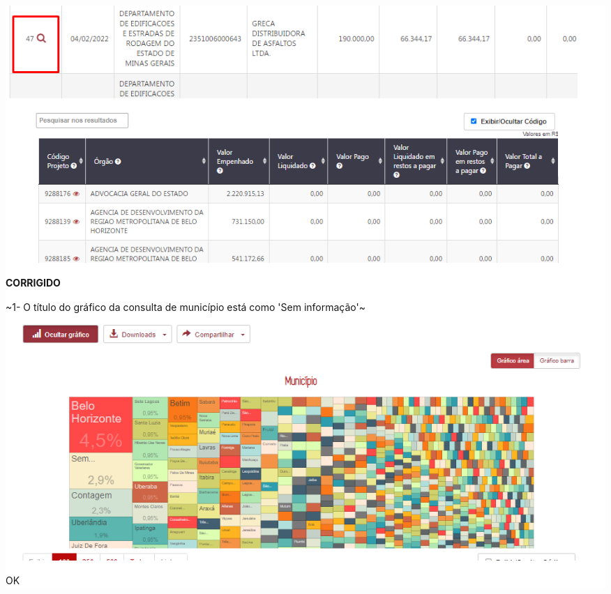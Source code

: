 ![](static/imagens/homologacao/lupa.png)

![](static/imagens/homologacao/olho.png)

  </div>

<div class="alert alert-success">

**CORRIGIDO**

 ~1- O título do gráfico da consulta de município está como 'Sem informação'~

![](static/imagens/homologacao/titulo-grafico.png)

</div>

<div class="alert alert-success">

OK
